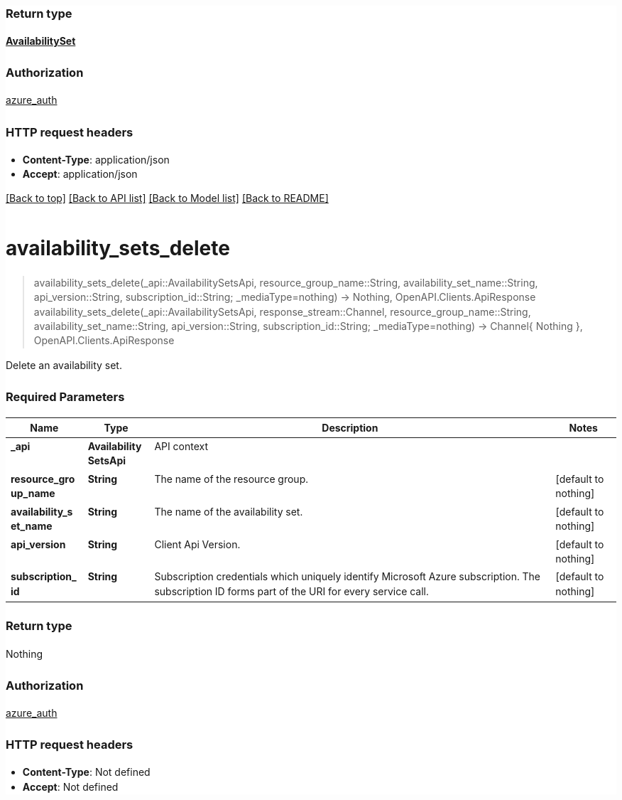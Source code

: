 ### Return type

[**AvailabilitySet**](AvailabilitySet.md)

### Authorization

[azure_auth](../README.md#azure_auth)

### HTTP request headers

 - **Content-Type**: application/json
 - **Accept**: application/json

[[Back to top]](#) [[Back to API list]](../README.md#api-endpoints) [[Back to Model list]](../README.md#models) [[Back to README]](../README.md)

# **availability_sets_delete**
> availability_sets_delete(_api::AvailabilitySetsApi, resource_group_name::String, availability_set_name::String, api_version::String, subscription_id::String; _mediaType=nothing) -> Nothing, OpenAPI.Clients.ApiResponse <br/>
> availability_sets_delete(_api::AvailabilitySetsApi, response_stream::Channel, resource_group_name::String, availability_set_name::String, api_version::String, subscription_id::String; _mediaType=nothing) -> Channel{ Nothing }, OpenAPI.Clients.ApiResponse



Delete an availability set.

### Required Parameters

Name | Type | Description  | Notes
------------- | ------------- | ------------- | -------------
 **_api** | **AvailabilitySetsApi** | API context | 
**resource_group_name** | **String**| The name of the resource group. | [default to nothing]
**availability_set_name** | **String**| The name of the availability set. | [default to nothing]
**api_version** | **String**| Client Api Version. | [default to nothing]
**subscription_id** | **String**| Subscription credentials which uniquely identify Microsoft Azure subscription. The subscription ID forms part of the URI for every service call. | [default to nothing]

### Return type

Nothing

### Authorization

[azure_auth](../README.md#azure_auth)

### HTTP request headers

 - **Content-Type**: Not defined
 - **Accept**: Not defined
